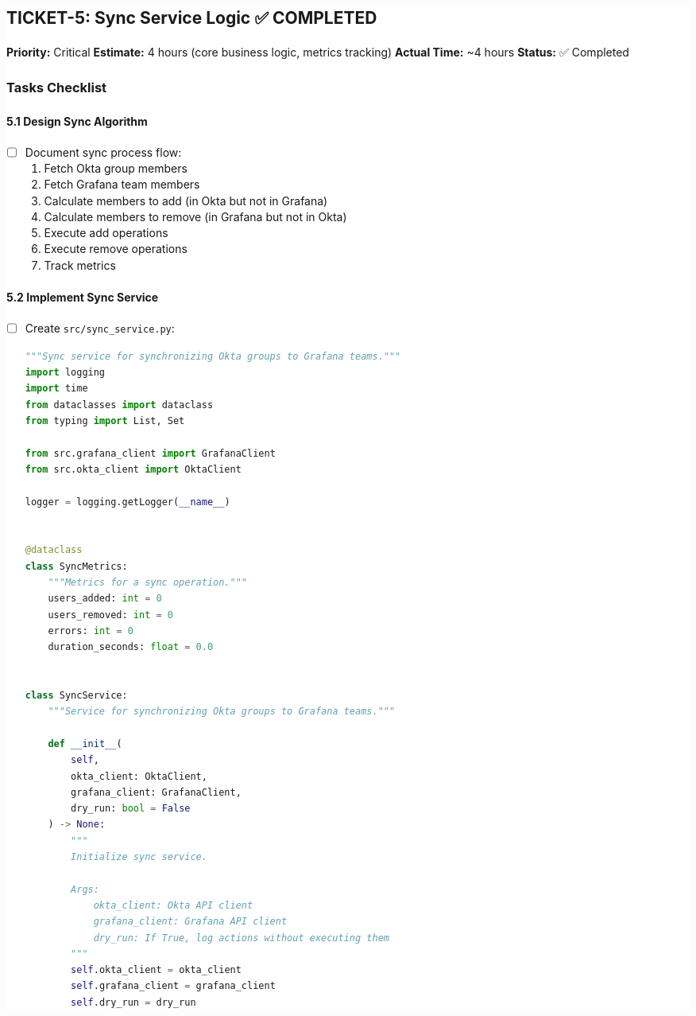 ## **TICKET-5: Sync Service Logic** ✅ COMPLETED

**Priority:** Critical
**Estimate:** 4 hours (core business logic, metrics tracking)
**Actual Time:** ~4 hours
**Status:** ✅ Completed

### Tasks Checklist

#### 5.1 Design Sync Algorithm
- [ ] Document sync process flow:
  1. Fetch Okta group members
  2. Fetch Grafana team members
  3. Calculate members to add (in Okta but not in Grafana)
  4. Calculate members to remove (in Grafana but not in Okta)
  5. Execute add operations
  6. Execute remove operations
  7. Track metrics

#### 5.2 Implement Sync Service
- [ ] Create `src/sync_service.py`:
  ```python
  """Sync service for synchronizing Okta groups to Grafana teams."""
  import logging
  import time
  from dataclasses import dataclass
  from typing import List, Set

  from src.grafana_client import GrafanaClient
  from src.okta_client import OktaClient

  logger = logging.getLogger(__name__)


  @dataclass
  class SyncMetrics:
      """Metrics for a sync operation."""
      users_added: int = 0
      users_removed: int = 0
      errors: int = 0
      duration_seconds: float = 0.0


  class SyncService:
      """Service for synchronizing Okta groups to Grafana teams."""

      def __init__(
          self,
          okta_client: OktaClient,
          grafana_client: GrafanaClient,
          dry_run: bool = False
      ) -> None:
          """
          Initialize sync service.

          Args:
              okta_client: Okta API client
              grafana_client: Grafana API client
              dry_run: If True, log actions without executing them
          """
          self.okta_client = okta_client
          self.grafana_client = grafana_client
          self.dry_run = dry_run
  ```

  [Unreleased]: https://github.com/cropalato/gots/compare/v0.1.0...HEAD
